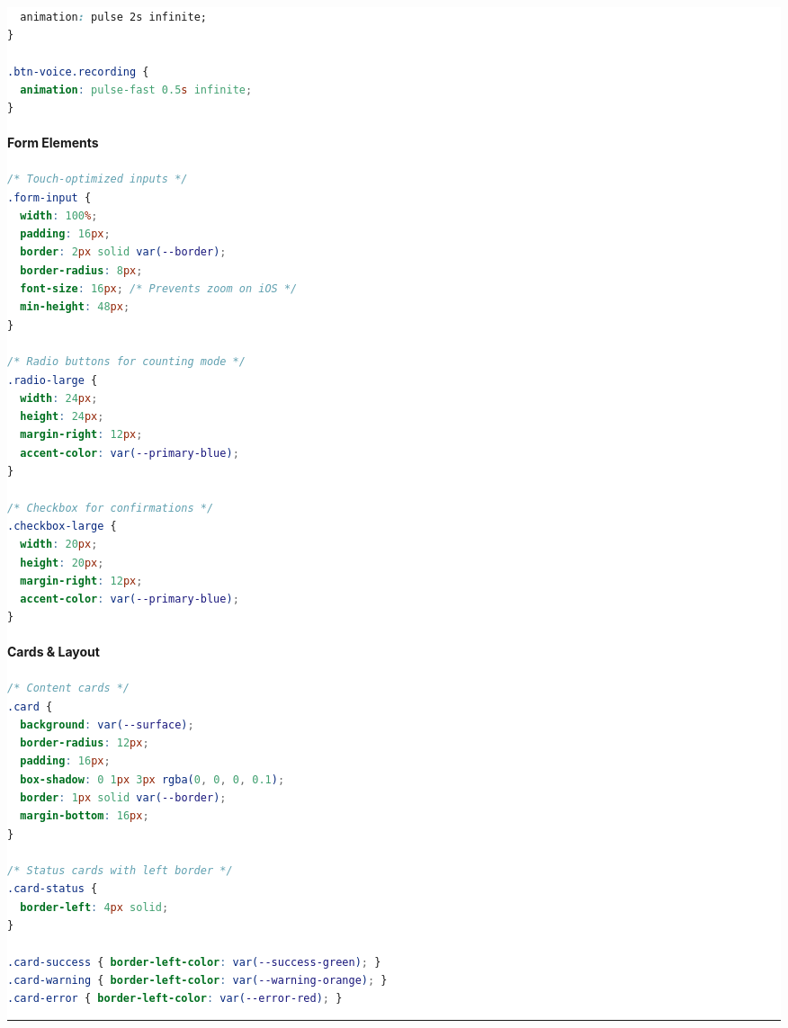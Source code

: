 ```css
  animation: pulse 2s infinite;
}

.btn-voice.recording {
  animation: pulse-fast 0.5s infinite;
}
```

#### Form Elements
```css
/* Touch-optimized inputs */
.form-input {
  width: 100%;
  padding: 16px;
  border: 2px solid var(--border);
  border-radius: 8px;
  font-size: 16px; /* Prevents zoom on iOS */
  min-height: 48px;
}

/* Radio buttons for counting mode */
.radio-large {
  width: 24px;
  height: 24px;
  margin-right: 12px;
  accent-color: var(--primary-blue);
}

/* Checkbox for confirmations */
.checkbox-large {
  width: 20px;
  height: 20px;
  margin-right: 12px;
  accent-color: var(--primary-blue);
}
```

#### Cards & Layout
```css
/* Content cards */
.card {
  background: var(--surface);
  border-radius: 12px;
  padding: 16px;
  box-shadow: 0 1px 3px rgba(0, 0, 0, 0.1);
  border: 1px solid var(--border);
  margin-bottom: 16px;
}

/* Status cards with left border */
.card-status {
  border-left: 4px solid;
}

.card-success { border-left-color: var(--success-green); }
.card-warning { border-left-color: var(--warning-orange); }
.card-error { border-left-color: var(--error-red); }
```

---